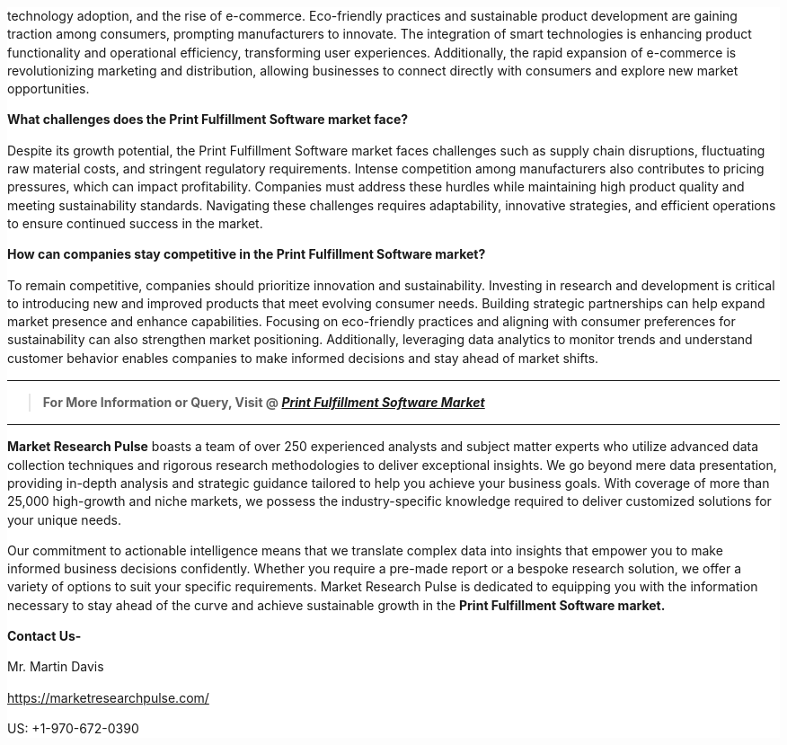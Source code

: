 technology adoption, and the rise of e-commerce. Eco-friendly practices and sustainable product development are gaining traction among consumers, prompting manufacturers to innovate. The integration of smart technologies is enhancing product functionality and operational efficiency, transforming user experiences. Additionally, the rapid expansion of e-commerce is revolutionizing marketing and distribution, allowing businesses to connect directly with consumers and explore new market opportunities.</p><p><strong>What challenges does the Print Fulfillment Software market face?</strong></p><p>Despite its growth potential, the Print Fulfillment Software market faces challenges such as supply chain disruptions, fluctuating raw material costs, and stringent regulatory requirements. Intense competition among manufacturers also contributes to pricing pressures, which can impact profitability. Companies must address these hurdles while maintaining high product quality and meeting sustainability standards. Navigating these challenges requires adaptability, innovative strategies, and efficient operations to ensure continued success in the market.</p><p><strong>How can companies stay competitive in the Print Fulfillment Software market?</strong></p><p>To remain competitive, companies should prioritize innovation and sustainability. Investing in research and development is critical to introducing new and improved products that meet evolving consumer needs. Building strategic partnerships can help expand market presence and enhance capabilities. Focusing on eco-friendly practices and aligning with consumer preferences for sustainability can also strengthen market positioning. Additionally, leveraging data analytics to monitor trends and understand customer behavior enables companies to make informed decisions and stay ahead of market shifts.</p><hr /><blockquote><p><strong>For More Information or Query, Visit @&nbsp;<em><a href="https://marketresearchpulse.com/report/2252/print-fulfillment-software-market?utm_source=Linkedin&utm_medium=0117">Print Fulfillment Software Market</a></em></strong></p></blockquote><hr /><p><strong>Market Research Pulse</strong> boasts a team of over 250 experienced analysts and subject matter experts who utilize advanced data collection techniques and rigorous research methodologies to deliver exceptional insights. We go beyond mere data presentation, providing in-depth analysis and strategic guidance tailored to help you achieve your business goals. With coverage of more than 25,000 high-growth and niche markets, we possess the industry-specific knowledge required to deliver customized solutions for your unique needs.</p><p>Our commitment to actionable intelligence means that we translate complex data into insights that empower you to make informed business decisions confidently. Whether you require a pre-made report or a bespoke research solution, we offer a variety of options to suit your specific requirements. Market Research Pulse is dedicated to equipping you with the information necessary to stay ahead of the curve and achieve sustainable growth in the <strong>Print Fulfillment Software market.</strong></p><p><strong>Contact Us-</strong></p><p>Mr. Martin Davis</p><p>https://marketresearchpulse.com/</p><p>US: +1-970-672-0390</p>
